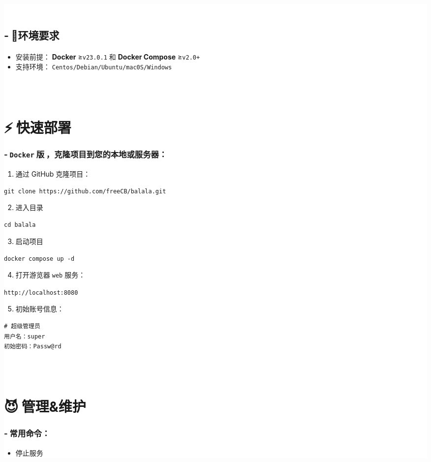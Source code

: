 <br/>



## - 🧩环境要求

- 安装前提： **Docker** ≥`v23.0.1` 和 **Docker Compose** ≥`v2.0+`
- 支持环境： `Centos/Debian/Ubuntu/mac0S/Windows`

<br/>
<br/>

# ⚡️ 快速部署

### - `Docker` 版 ，克隆项目到您的本地或服务器：

1. 通过 GitHub 克隆项目：

```shell
git clone https://github.com/freeCB/balala.git
```

2. 进入目录

```shell
cd balala
```

3. 启动项目

```shell
docker compose up -d
```

4. 打开游览器 `web` 服务：

```
http://localhost:8080
```

5. 初始账号信息：

```shell
# 超级管理员
用户名：super
初始密码：Passw@rd
```

<br/>
<br/>



# 😈 管理&维护

### - 常用命令：

- 停止服务

